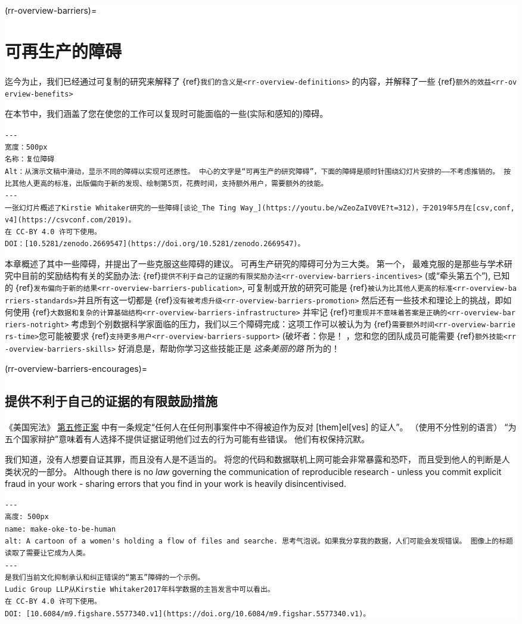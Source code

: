 (rr-overview-barriers)=
# 可再生产的障碍

迄今为止，我们已经通过可复制的研究来解释了 {ref}`我们的含义是<rr-overview-definitions>` 的内容，并解释了一些 {ref}`额外的效益<rr-overview-benefits>`

在本节中，我们涵盖了您在使您的工作可以复现时可能面临的一些(实际和感知的)障碍。

```{figure} ../../figures/barriers-reproducibility.png
---
宽度：500px
名称：复位障碍
Alt：从演示文稿中滑动，显示不同的障碍以实现可还原性。 中心的文字是“可再生产的研究障碍”，下面的障碍是顺时针围绕幻灯片安排的――不考虑推销的。 按比其他人更高的标准，出版偏向于新的发现、绘制第5页，花费时间，支持额外用户，需要额外的技能。
---
一张幻灯片概述了Kirstie Whitaker研究的一些障碍[谈论_The Ting Way_](https://youtu.be/wZeoZaIV0VE?t=312)，于2019年5月在[csv,conf,v4](https://csvconf.com/2019)。
在 CC-BY 4.0 许可下使用。
DOI：[10.5281/zenodo.2669547](https://doi.org/10.5281/zenodo.2669547)。
```

本章概述了其中一些障碍，并提出了一些克服这些障碍的建议。 可再生产研究的障碍可分为三大类。 第一个， 最难克服的是那些与学术研究中目前的奖励结构有关的奖励办法: {ref}`提供不利于自己的证据的有限奖励办法<rr-overview-barriers-incentives>` (或“牵头第五个”), 已知的 {ref}`发布偏向于新的结果<rr-overview-barriers-publication>`, 可复制或开放的研究可能是 {ref}`被认为比其他人更高的标准<rr-overview-barriers-standards>`并且所有这一切都是 {ref}`没有被考虑升级<rr-overview-barriers-promotion>` 然后还有一些技术和理论上的挑战，即如何使用 {ref}`大数据和复杂的计算基础结构<rr-overview-barriers-infrastructure>` 并牢记 {ref}`可重现并不意味着答案是正确的<rr-overview-barriers-notright>` 考虑到个别数据科学家面临的压力，我们以三个障碍完成：这项工作可以被认为为 {ref}`需要额外时间<rr-overview-barriers-time>`您可能被要求 {ref}`支持更多用户<rr-overview-barriers-support>` (破坏者：你是！ ，您和您的团队成员可能需要 {ref}`额外技能<rr-overview-barriers-skills>` 好消息是，帮助你学习这些技能正是 _这条美丽的路_ 所为的！

(rr-overview-barriers-encourages)=
## 提供不利于自己的证据的有限鼓励措施

《美国宪法》 [第五修正案](https://en.wikipedia.org/wiki/Fifth_Amendment_to_the_United_States_Constitution) 中有一条规定“任何人在任何刑事案件中不得被迫作为反对 [them]el[ves] 的证人”。 （使用不分性别的语言） “为五个国家辩护”意味着有人选择不提供证据证明他们过去的行为可能有些错误。 他们有权保持沉默。

我们知道，没有人想要自证其罪，而且没有人是不适当的。 将您的代码和数据联机上网可能会非常暴露和恐吓， 而且受到他人的判断是人类状况的一部分。 Although there is no _law_ governing the communication of reproducible research - unless you commit explicit fraud in your work - sharing errors that you find in your work is heavily disincentivised.

```{figure} ../../figures/make-ok-to-be-human.jpg
---
高度: 500px
name: make-oke-to-be-human
alt: A cartoon of a women's holding a flow of files and searche. 思考气泡说。如果我分享我的数据，人们可能会发现错误。 图像上的标题读取了需要让它成为人类。
---
是我们当前文化抑制承认和纠正错误的“第五”障碍的一个示例。
Ludic Group LLP从Kirstie Whitaker2017年科学数据的主旨发言中可以看出。
在 CC-BY 4.0 许可下使用。
DOI: [10.6084/m9.figshare.5577340.v1](https://doi.org/10.6084/m9.figshar.5577340.v1)。
```
